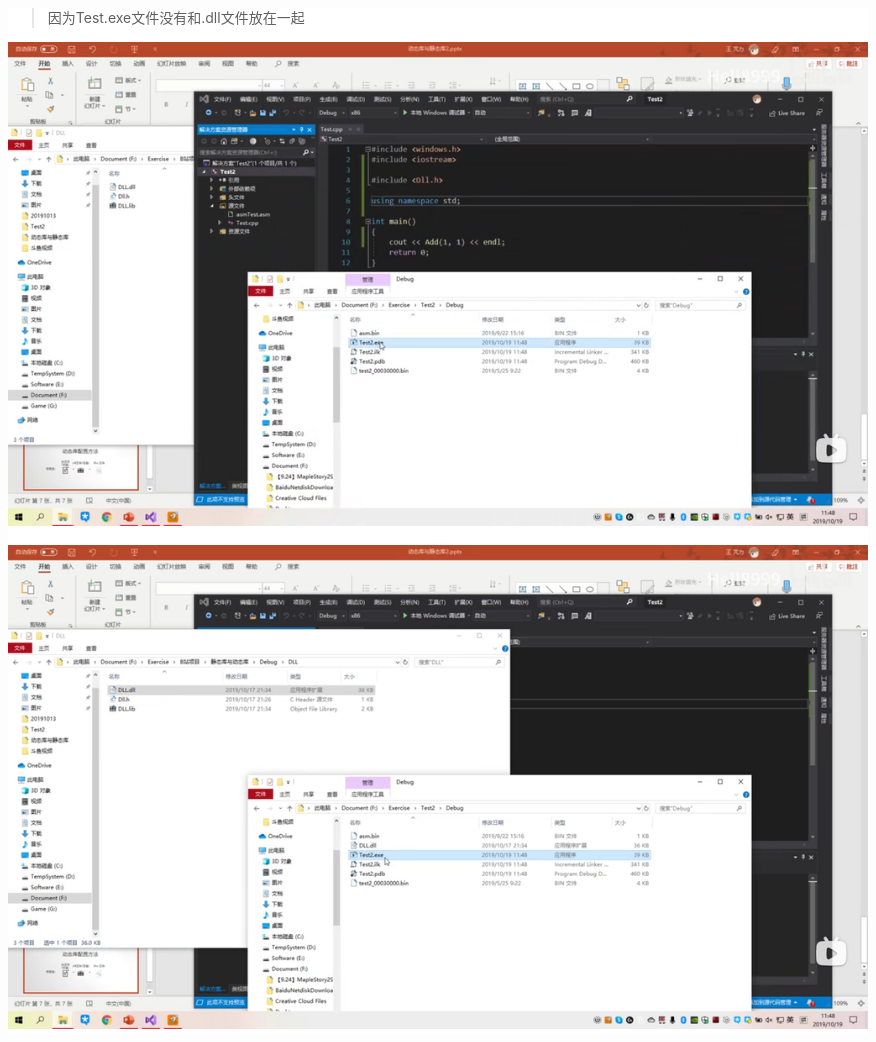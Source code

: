 > 因为Test.exe文件没有和.dll文件放在一起

![image-20221103131841013](./assets/image-20221103131841013.png)

![image-20221103131854649](./assets/image-20221103131854649.png)
